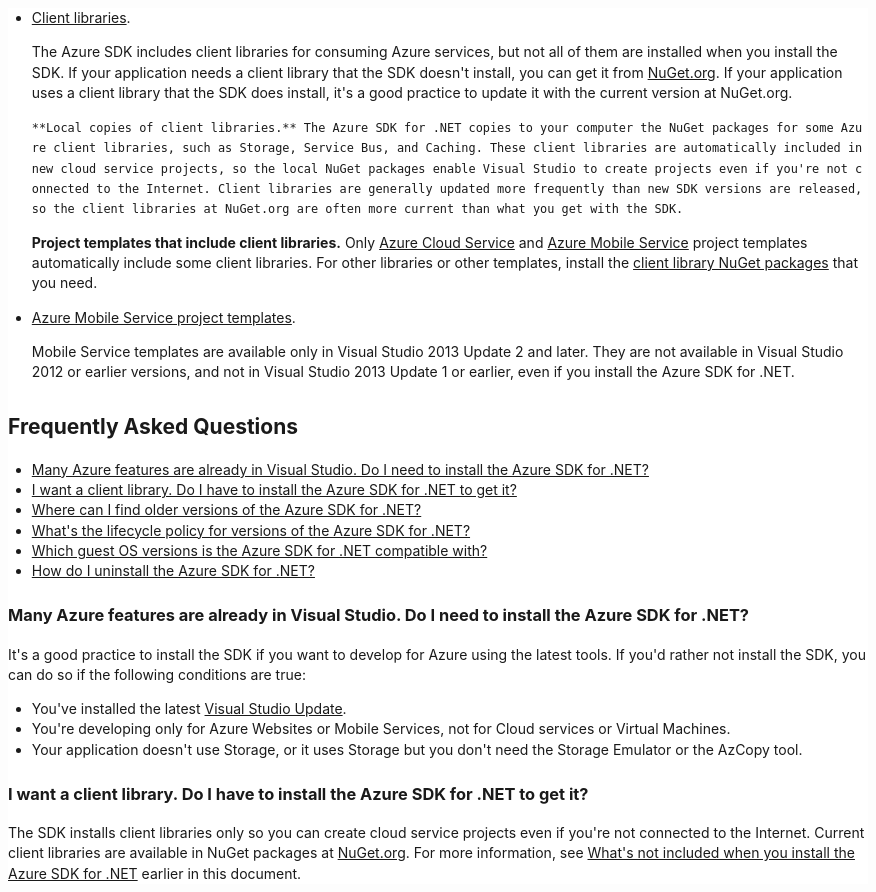 * [Client libraries](http://go.microsoft.com/fwlink/?LinkId=510472). 
  
    The Azure SDK includes client libraries for consuming Azure services, but not all of them are installed when you install the SDK. If your application needs a client library that the SDK doesn't install, you can get it from [NuGet.org](http://go.microsoft.com/fwlink/?LinkId=510472). If your application uses a client library that the SDK does install, it's a good practice to update it with the current version at NuGet.org.
  
      **Local copies of client libraries.** The Azure SDK for .NET copies to your computer the NuGet packages for some Azure client libraries, such as Storage, Service Bus, and Caching. These client libraries are automatically included in new cloud service projects, so the local NuGet packages enable Visual Studio to create projects even if you're not connected to the Internet. Client libraries are generally updated more frequently than new SDK versions are released, so the client libraries at NuGet.org are often more current than what you get with the SDK. 
  
    **Project templates that include client libraries.** Only [Azure Cloud Service](cloud-services/cloud-services-dotnet-get-started.md) and [Azure Mobile Service](mobile-services/mobile-services-dotnet-backend-windows-store-dotnet-leaderboard.md) project templates automatically include some client libraries. For other libraries or other templates, install the [client library NuGet packages](http://go.microsoft.com/fwlink/?LinkId=510472) that you need.
* [Azure Mobile Service project templates](mobile-services/mobile-services-dotnet-backend-windows-store-dotnet-leaderboard.md).
  
    Mobile Service templates are available only in Visual Studio 2013 Update 2 and later. They are not available in Visual Studio 2012 or earlier versions, and not in Visual Studio 2013 Update 1 or earlier, even if you install the Azure SDK for .NET.

## <a id="faq"></a>Frequently Asked Questions
* [Many Azure features are already in Visual Studio. Do I need to install the Azure SDK for .NET?](#azinvs)
* [I want a client library. Do I have to install the Azure SDK for .NET to get it?](#clientlib)
* [Where can I find older versions of the Azure SDK for .NET?](#olderversions)
* [What's the lifecycle policy for versions of the Azure SDK for .NET?](#lifecycle)
* [Which guest OS versions is the Azure SDK for .NET compatible with?](#guestos)
* [How do I uninstall the Azure SDK for .NET?](#uninstall)

### <a id="azinvs"></a>Many Azure features are already in Visual Studio. Do I need to install the Azure SDK for .NET?
It's a good practice to install the SDK if you want to develop for Azure using the latest tools. If you'd rather not install the SDK, you can do so if the following conditions are true:

* You've installed the latest [Visual Studio Update](http://www.visualstudio.com/downloads/download-visual-studio-vs#DownloadFamilies_5).
* You're developing only for Azure Websites or Mobile Services, not for Cloud services or Virtual Machines.
* Your application doesn't use Storage, or it uses Storage but you don't need the Storage Emulator or the AzCopy tool.

### <a id="clientlib"></a>I want a client library. Do I have to install the Azure SDK for .NET to get it?
The SDK installs client libraries only so you can create cloud service projects even if you're not connected to the Internet. Current client libraries are available in NuGet packages at [NuGet.org](http://go.microsoft.com/fwlink/?LinkId=510472). For more information, see [What's not included when you install the Azure SDK for .NET](#notincluded) earlier in this document.
